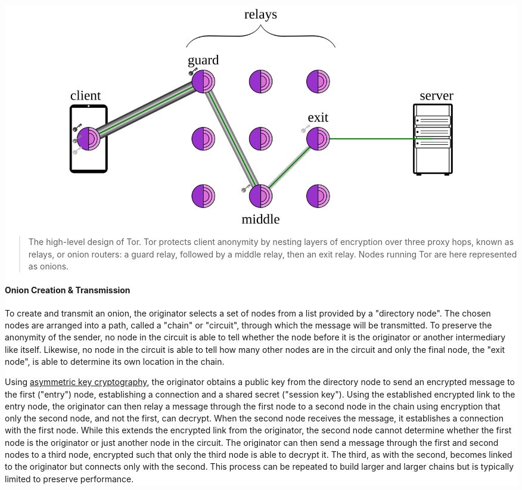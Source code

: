 <p align="center"><img src="img/tor_circuit_diagram.svg" alt="Tor Circuit Diagram" width="75%"></p>

> The high-level design of Tor. Tor protects client anonymity by nesting layers of encryption over three proxy hops, known as relays, or onion routers: a guard relay, followed by a middle relay, then an exit relay. Nodes running Tor are here represented as onions.

#### Onion Creation & Transmission

To create and transmit an onion, the originator selects a set of nodes from a list provided by a "directory node". The chosen nodes are arranged into a path, called a "chain" or "circuit", through which the message will be transmitted. To preserve the anonymity of the sender, no node in the circuit is able to tell whether the node before it is the originator or another intermediary like itself. Likewise, no node in the circuit is able to tell how many other nodes are in the circuit and only the final node, the "exit node", is able to determine its own location in the chain.

Using [asymmetric key cryptography](https://en.wikipedia.org/wiki/Public-key_cryptography), the originator obtains a public key from the directory node to send an encrypted message to the first ("entry") node, establishing a connection and a shared secret ("session key"). Using the established encrypted link to the entry node, the originator can then relay a message through the first node to a second node in the chain using encryption that only the second node, and not the first, can decrypt. When the second node receives the message, it establishes a connection with the first node. While this extends the encrypted link from the originator, the second node cannot determine whether the first node is the originator or just another node in the circuit. The originator can then send a message through the first and second nodes to a third node, encrypted such that only the third node is able to decrypt it. The third, as with the second, becomes linked to the originator but connects only with the second. This process can be repeated to build larger and larger chains but is typically limited to preserve performance.
